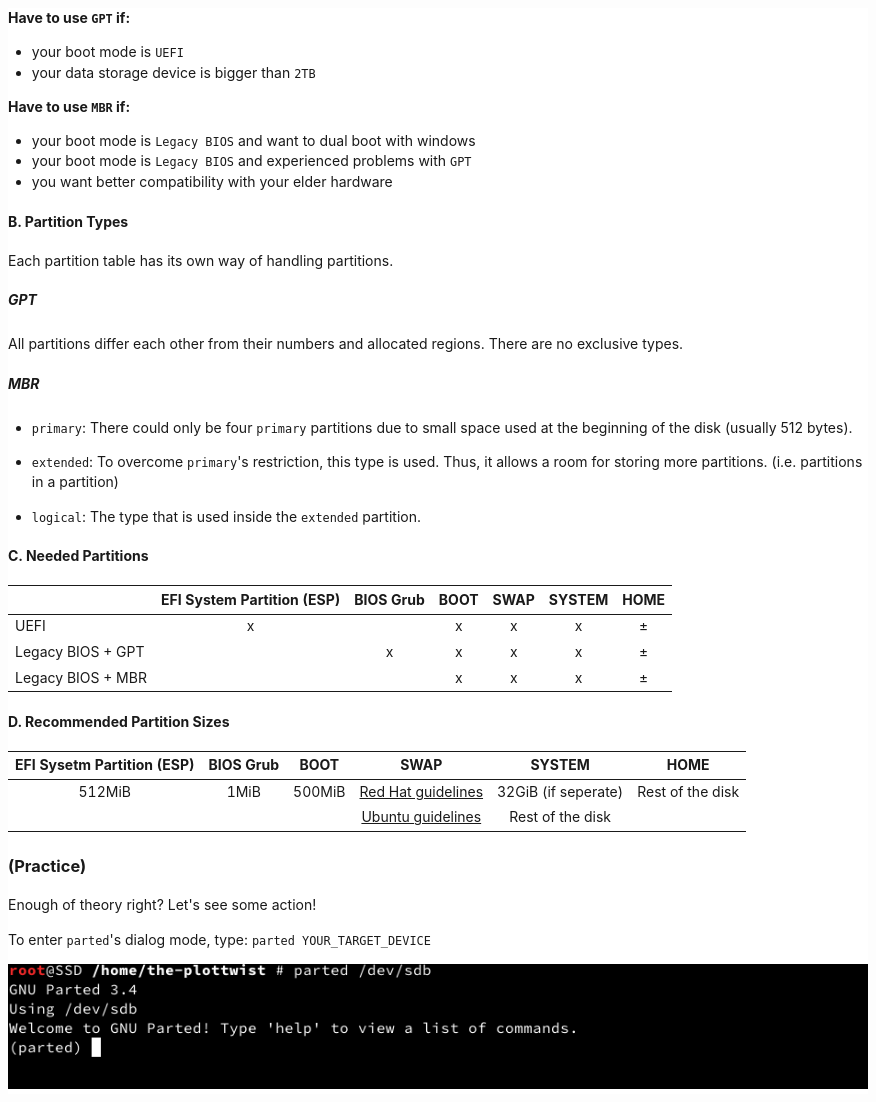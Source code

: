 **Have to use `GPT` if:**

- your boot mode is `UEFI`
- your data storage device is bigger than `2TB`

**Have to use `MBR` if:**

- your boot mode is `Legacy BIOS` and want to dual boot with windows
- your boot mode is `Legacy BIOS` and experienced problems with `GPT`
- you want better compatibility with your elder hardware

#### B. Partition Types

Each partition table has its own way of handling partitions.

##### GPT

All partitions differ each other from their numbers and allocated regions. There are no exclusive types.

##### MBR

- `primary`: There could only be four `primary` partitions due to small space used at the beginning of the disk (usually 512 bytes).

- `extended`: To overcome `primary`'s restriction, this type is used. Thus, it allows a room for storing more partitions. (i.e. partitions in a partition)

- `logical`: The type that is used inside the `extended` partition.

#### C. Needed Partitions

|                   | EFI System Partition (ESP) | BIOS Grub | BOOT | SWAP | SYSTEM | HOME |
| ----------------- | :------------------------: | :-------: | :--: | :--: | :----: | :--: |
| UEFI              | x                          |           | x    | x    | x      | ±    |
| Legacy BIOS + GPT |                            | x         | x    | x    | x      | ±    |
| Legacy BIOS + MBR |                            |           | x    | x    | x      | ±    |

#### D. Recommended Partition Sizes

| EFI Sysetm Partition (ESP) | BIOS Grub | BOOT   | SWAP                                                                                                                                            | SYSTEM              | HOME             |
| :------------------------: | :-------: | :----: | :---------------------------------------------------------------------------------------------------------------------------------------------: | :-----------------: | :--------------: |
| 512MiB                     | 1MiB      | 500MiB | [Red Hat guidelines](https://access.redhat.com/documentation/en-us/red_hat_enterprise_linux/6/html/installation_guide/s2-diskpartrecommend-x86) | 32GiB (if seperate) | Rest of the disk |
|                            |           |        | [Ubuntu guidelines](https://help.ubuntu.com/community/SwapFaq#How_much_swap_do_I_need.3F)                                                       | Rest of the disk    |                  |

### (Practice)

Enough of theory right? Let's see some action!

To enter `parted`'s dialog mode, type: `parted YOUR_TARGET_DEVICE`

![parted-welcome](assets/manuals/partitioning/parted-welcome.png)
